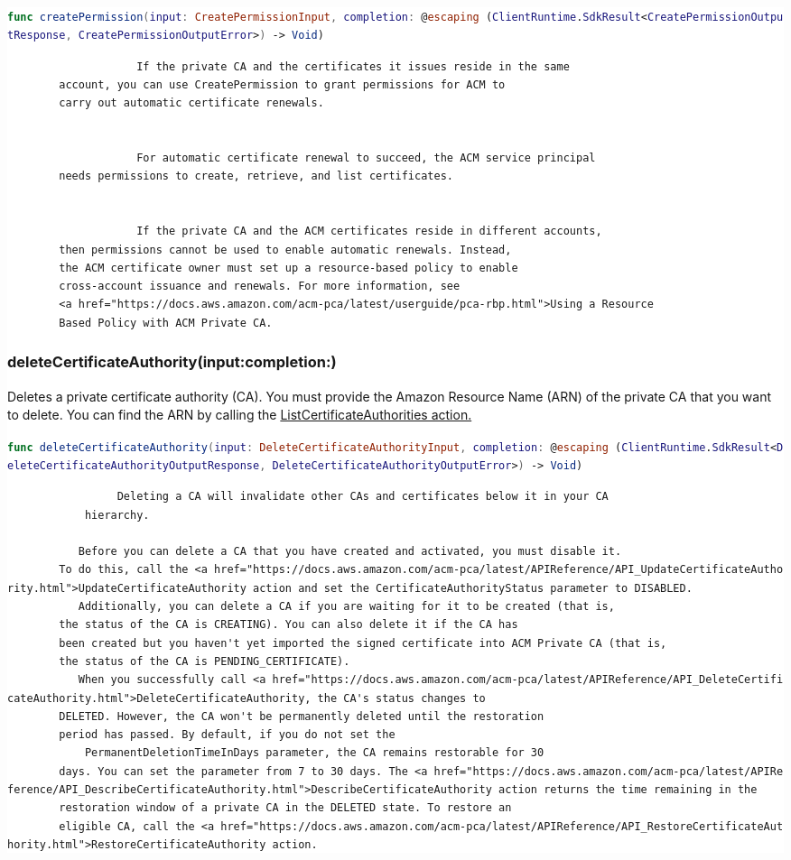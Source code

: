 ``` swift
func createPermission(input: CreatePermissionInput, completion: @escaping (ClientRuntime.SdkResult<CreatePermissionOutputResponse, CreatePermissionOutputError>) -> Void)
```

``` 
		            If the private CA and the certificates it issues reside in the same
		account, you can use CreatePermission to grant permissions for ACM to
		carry out automatic certificate renewals.
	

		            For automatic certificate renewal to succeed, the ACM service principal
		needs permissions to create, retrieve, and list certificates.
	

		            If the private CA and the ACM certificates reside in different accounts,
		then permissions cannot be used to enable automatic renewals. Instead,
		the ACM certificate owner must set up a resource-based policy to enable
		cross-account issuance and renewals. For more information, see
		<a href="https://docs.aws.amazon.com/acm-pca/latest/userguide/pca-rbp.html">Using a Resource
		Based Policy with ACM Private CA.
```

### deleteCertificateAuthority(input:​completion:​)

Deletes a private certificate authority (CA). You must provide the Amazon Resource
Name (ARN) of the private CA that you want to delete. You can find the ARN by calling
the <a href="https:​//docs.aws.amazon.com/acm-pca/latest/APIReference/API_ListCertificateAuthorities.html">ListCertificateAuthorities action.

``` swift
func deleteCertificateAuthority(input: DeleteCertificateAuthorityInput, completion: @escaping (ClientRuntime.SdkResult<DeleteCertificateAuthorityOutputResponse, DeleteCertificateAuthorityOutputError>) -> Void)
```

``` 
		         Deleting a CA will invalidate other CAs and certificates below it in your CA
			hierarchy.
	
	       Before you can delete a CA that you have created and activated, you must disable it.
		To do this, call the <a href="https://docs.aws.amazon.com/acm-pca/latest/APIReference/API_UpdateCertificateAuthority.html">UpdateCertificateAuthority action and set the CertificateAuthorityStatus parameter to DISABLED.
	       Additionally, you can delete a CA if you are waiting for it to be created (that is,
		the status of the CA is CREATING). You can also delete it if the CA has
		been created but you haven't yet imported the signed certificate into ACM Private CA (that is,
		the status of the CA is PENDING_CERTIFICATE).
	       When you successfully call <a href="https://docs.aws.amazon.com/acm-pca/latest/APIReference/API_DeleteCertificateAuthority.html">DeleteCertificateAuthority, the CA's status changes to
		DELETED. However, the CA won't be permanently deleted until the restoration
		period has passed. By default, if you do not set the
			PermanentDeletionTimeInDays parameter, the CA remains restorable for 30
		days. You can set the parameter from 7 to 30 days. The <a href="https://docs.aws.amazon.com/acm-pca/latest/APIReference/API_DescribeCertificateAuthority.html">DescribeCertificateAuthority action returns the time remaining in the
		restoration window of a private CA in the DELETED state. To restore an
		eligible CA, call the <a href="https://docs.aws.amazon.com/acm-pca/latest/APIReference/API_RestoreCertificateAuthority.html">RestoreCertificateAuthority action.
```
